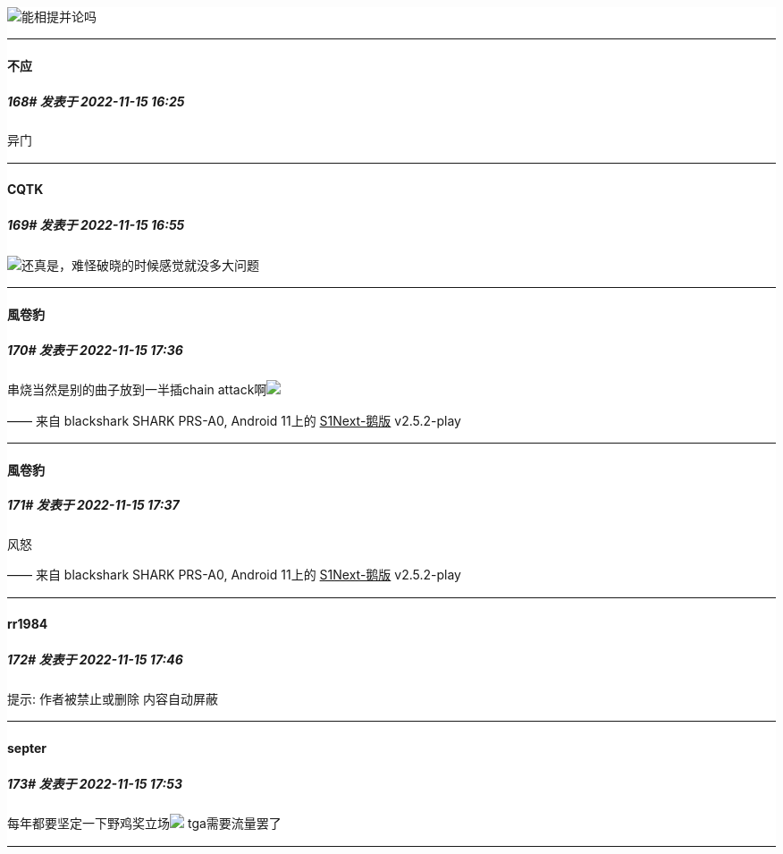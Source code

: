 <img src="https://static.saraba1st.com/image/smiley/face2017/067.png" referrerpolicy="no-referrer">能相提并论吗

*****

####  不应  
##### 168#       发表于 2022-11-15 16:25

异门

*****

####  CQTK  
##### 169#       发表于 2022-11-15 16:55

<img src="https://static.saraba1st.com/image/smiley/face2017/067.png" referrerpolicy="no-referrer">还真是，难怪破晓的时候感觉就没多大问题

*****

####  風卷豹  
##### 170#       发表于 2022-11-15 17:36

串烧当然是别的曲子放到一半插chain attack啊<img src="https://static.saraba1st.com/image/smiley/face2017/057.png" referrerpolicy="no-referrer">

—— 来自 blackshark SHARK PRS-A0, Android 11上的 [S1Next-鹅版](https://github.com/ykrank/S1-Next/releases) v2.5.2-play

*****

####  風卷豹  
##### 171#       发表于 2022-11-15 17:37

风怒

—— 来自 blackshark SHARK PRS-A0, Android 11上的 [S1Next-鹅版](https://github.com/ykrank/S1-Next/releases) v2.5.2-play

*****

####  rr1984  
##### 172#       发表于 2022-11-15 17:46

提示: 作者被禁止或删除 内容自动屏蔽

*****

####  septer  
##### 173#       发表于 2022-11-15 17:53

每年都要坚定一下野鸡奖立场<img src="https://static.saraba1st.com/image/smiley/face2017/020.png" referrerpolicy="no-referrer">
tga需要流量罢了

*****
